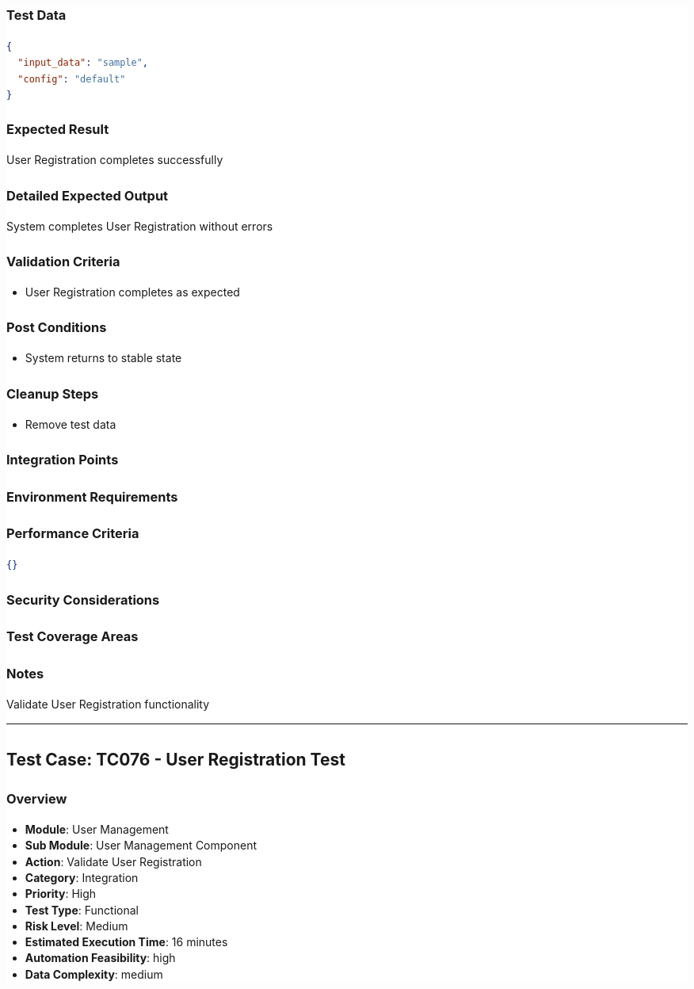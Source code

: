 ### Test Data
```json
{
  "input_data": "sample",
  "config": "default"
}
```

### Expected Result
User Registration completes successfully

### Detailed Expected Output
System completes User Registration without errors

### Validation Criteria
- User Registration completes as expected

### Post Conditions
- System returns to stable state

### Cleanup Steps
- Remove test data

### Integration Points

### Environment Requirements

### Performance Criteria
```json
{}
```

### Security Considerations

### Test Coverage Areas

### Notes
Validate User Registration functionality

---

## Test Case: TC076 - User Registration Test

### Overview
- **Module**: User Management
- **Sub Module**: User Management Component
- **Action**: Validate User Registration
- **Category**: Integration
- **Priority**: High
- **Test Type**: Functional
- **Risk Level**: Medium
- **Estimated Execution Time**: 16 minutes
- **Automation Feasibility**: high
- **Data Complexity**: medium
